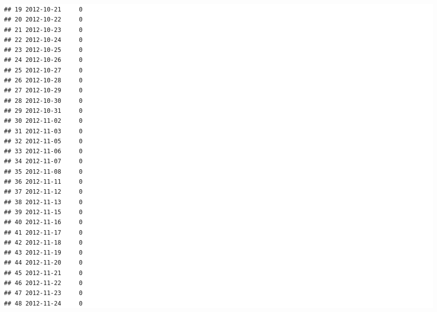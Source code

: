     ## 19 2012-10-21     0
    ## 20 2012-10-22     0
    ## 21 2012-10-23     0
    ## 22 2012-10-24     0
    ## 23 2012-10-25     0
    ## 24 2012-10-26     0
    ## 25 2012-10-27     0
    ## 26 2012-10-28     0
    ## 27 2012-10-29     0
    ## 28 2012-10-30     0
    ## 29 2012-10-31     0
    ## 30 2012-11-02     0
    ## 31 2012-11-03     0
    ## 32 2012-11-05     0
    ## 33 2012-11-06     0
    ## 34 2012-11-07     0
    ## 35 2012-11-08     0
    ## 36 2012-11-11     0
    ## 37 2012-11-12     0
    ## 38 2012-11-13     0
    ## 39 2012-11-15     0
    ## 40 2012-11-16     0
    ## 41 2012-11-17     0
    ## 42 2012-11-18     0
    ## 43 2012-11-19     0
    ## 44 2012-11-20     0
    ## 45 2012-11-21     0
    ## 46 2012-11-22     0
    ## 47 2012-11-23     0
    ## 48 2012-11-24     0